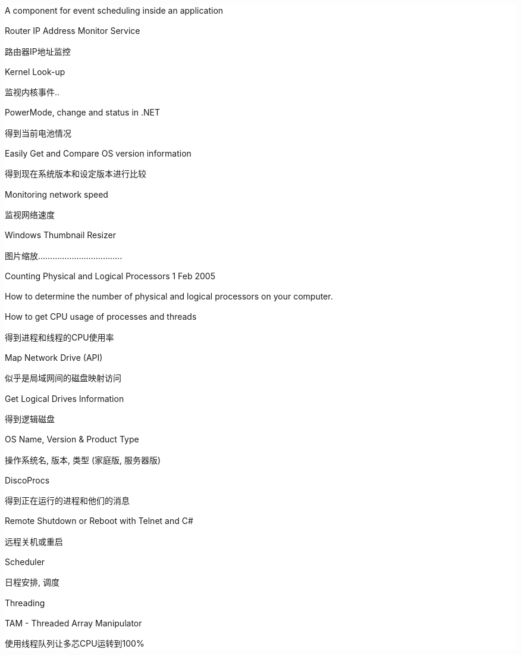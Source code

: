 A component for event scheduling inside an application

Router IP Address Monitor Service

路由器IP地址监控

Kernel Look-up

监视内核事件..

PowerMode, change and status in .NET

得到当前电池情况

Easily Get and Compare OS version information

得到现在系统版本和设定版本进行比较

Monitoring network speed

监视网络速度

Windows Thumbnail Resizer

图片缩放……………………………..

Counting Physical and Logical Processors
1 Feb 2005

How to determine the number of physical and logical processors on your computer.

How to get CPU usage of processes and threads

得到进程和线程的CPU使用率

Map Network Drive (API)

似乎是局域网间的磁盘映射访问

Get Logical Drives Information

得到逻辑磁盘

OS Name, Version & Product Type

操作系统名, 版本, 类型 (家庭版, 服务器版)

DiscoProcs

得到正在运行的进程和他们的消息

Remote Shutdown or Reboot with Telnet and C#

远程关机或重启

Scheduler

日程安排, 调度

Threading

TAM - Threaded Array Manipulator

使用线程队列让多芯CPU运转到100%
